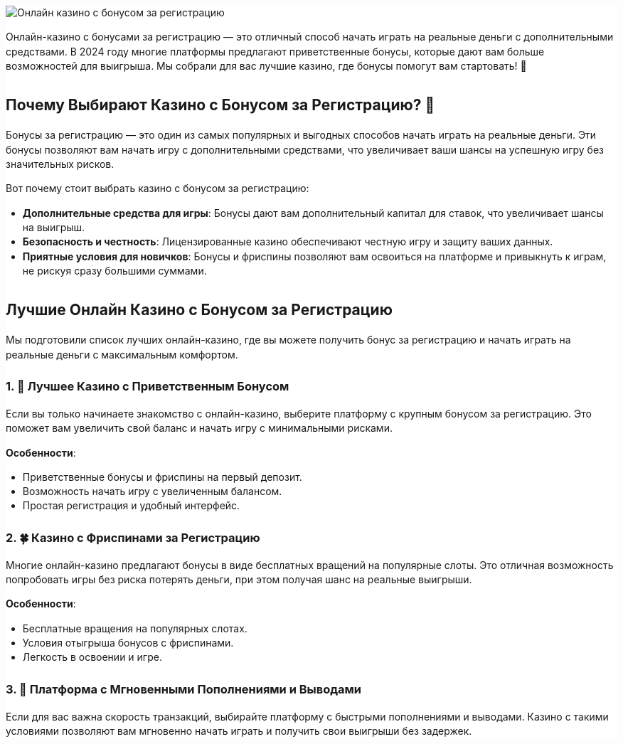 ![Онлайн казино с бонусом за регистрацию](https://i.pinimg.com/originals/76/fc/57/76fc57a7c1d5d9d0fd7fa29316c36f6e.jpg)

Онлайн-казино с бонусами за регистрацию — это отличный способ начать играть на реальные деньги с дополнительными средствами. В 2024 году многие платформы предлагают приветственные бонусы, которые дают вам больше возможностей для выигрыша. Мы собрали для вас лучшие казино, где бонусы помогут вам стартовать! 🎉

## Почему Выбирают Казино с Бонусом за Регистрацию? 🎲

Бонусы за регистрацию — это один из самых популярных и выгодных способов начать играть на реальные деньги. Эти бонусы позволяют вам начать игру с дополнительными средствами, что увеличивает ваши шансы на успешную игру без значительных рисков.

Вот почему стоит выбрать казино с бонусом за регистрацию:

- **Дополнительные средства для игры**: Бонусы дают вам дополнительный капитал для ставок, что увеличивает шансы на выигрыш.
- **Безопасность и честность**: Лицензированные казино обеспечивают честную игру и защиту ваших данных.
- **Приятные условия для новичков**: Бонусы и фриспины позволяют вам освоиться на платформе и привыкнуть к играм, не рискуя сразу большими суммами.

## **Лучшие Онлайн Казино с Бонусом за Регистрацию**

Мы подготовили список лучших онлайн-казино, где вы можете получить бонус за регистрацию и начать играть на реальные деньги с максимальным комфортом.

### 1. 🎰 **Лучшее Казино с Приветственным Бонусом**

Если вы только начинаете знакомство с онлайн-казино, выберите платформу с крупным бонусом за регистрацию. Это поможет вам увеличить свой баланс и начать игру с минимальными рисками.

**Особенности**:
- Приветственные бонусы и фриспины на первый депозит.
- Возможность начать игру с увеличенным балансом.
- Простая регистрация и удобный интерфейс.

### 2. 🍀 **Казино с Фриспинами за Регистрацию**

Многие онлайн-казино предлагают бонусы в виде бесплатных вращений на популярные слоты. Это отличная возможность попробовать игры без риска потерять деньги, при этом получая шанс на реальные выигрыши.

**Особенности**:
- Бесплатные вращения на популярных слотах.
- Условия отыгрыша бонусов с фриспинами.
- Легкость в освоении и игре.

### 3. 💸 **Платформа с Мгновенными Пополнениями и Выводами**

Если для вас важна скорость транзакций, выбирайте платформу с быстрыми пополнениями и выводами. Казино с такими условиями позволяют вам мгновенно начать играть и получить свои выигрыши без задержек.

